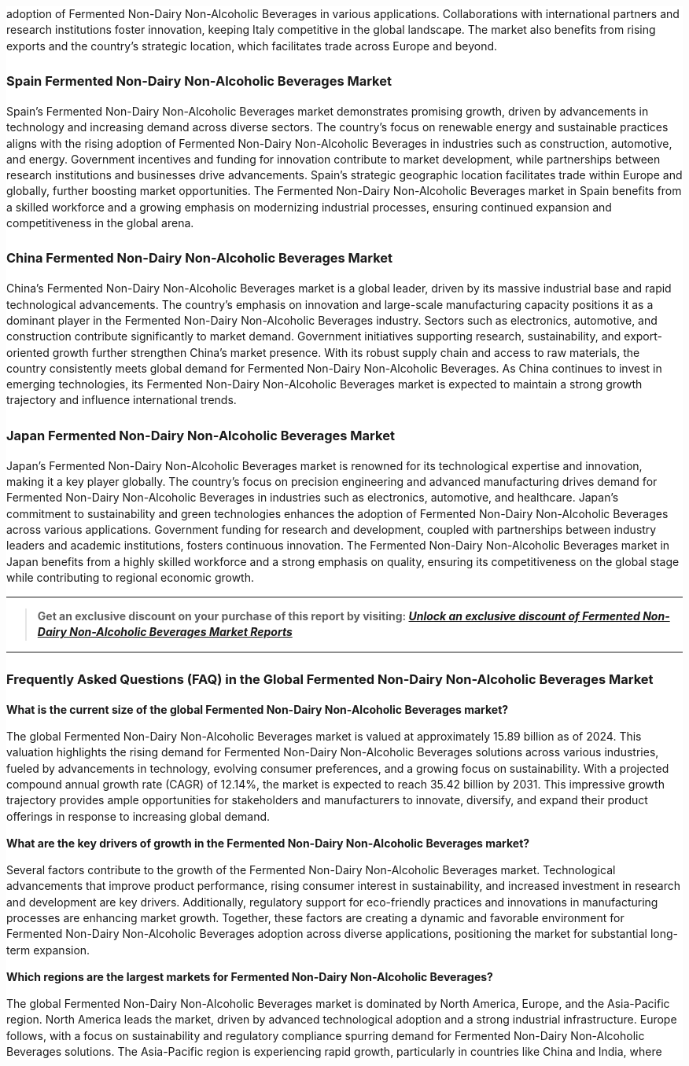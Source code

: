 adoption of Fermented Non-Dairy Non-Alcoholic Beverages in various applications. Collaborations with international partners and research institutions foster innovation, keeping Italy competitive in the global landscape. The market also benefits from rising exports and the country&rsquo;s strategic location, which facilitates trade across Europe and beyond.</p><h3>Spain Fermented Non-Dairy Non-Alcoholic Beverages Market</h3><p>Spain&rsquo;s Fermented Non-Dairy Non-Alcoholic Beverages market demonstrates promising growth, driven by advancements in technology and increasing demand across diverse sectors. The country&rsquo;s focus on renewable energy and sustainable practices aligns with the rising adoption of Fermented Non-Dairy Non-Alcoholic Beverages in industries such as construction, automotive, and energy. Government incentives and funding for innovation contribute to market development, while partnerships between research institutions and businesses drive advancements. Spain&rsquo;s strategic geographic location facilitates trade within Europe and globally, further boosting market opportunities. The Fermented Non-Dairy Non-Alcoholic Beverages market in Spain benefits from a skilled workforce and a growing emphasis on modernizing industrial processes, ensuring continued expansion and competitiveness in the global arena.</p><h3>China Fermented Non-Dairy Non-Alcoholic Beverages Market</h3><p>China&rsquo;s Fermented Non-Dairy Non-Alcoholic Beverages market is a global leader, driven by its massive industrial base and rapid technological advancements. The country&rsquo;s emphasis on innovation and large-scale manufacturing capacity positions it as a dominant player in the Fermented Non-Dairy Non-Alcoholic Beverages industry. Sectors such as electronics, automotive, and construction contribute significantly to market demand. Government initiatives supporting research, sustainability, and export-oriented growth further strengthen China&rsquo;s market presence. With its robust supply chain and access to raw materials, the country consistently meets global demand for Fermented Non-Dairy Non-Alcoholic Beverages. As China continues to invest in emerging technologies, its Fermented Non-Dairy Non-Alcoholic Beverages market is expected to maintain a strong growth trajectory and influence international trends.</p><h3>Japan Fermented Non-Dairy Non-Alcoholic Beverages Market</h3><p>Japan&rsquo;s Fermented Non-Dairy Non-Alcoholic Beverages market is renowned for its technological expertise and innovation, making it a key player globally. The country&rsquo;s focus on precision engineering and advanced manufacturing drives demand for Fermented Non-Dairy Non-Alcoholic Beverages in industries such as electronics, automotive, and healthcare. Japan&rsquo;s commitment to sustainability and green technologies enhances the adoption of Fermented Non-Dairy Non-Alcoholic Beverages across various applications. Government funding for research and development, coupled with partnerships between industry leaders and academic institutions, fosters continuous innovation. The Fermented Non-Dairy Non-Alcoholic Beverages market in Japan benefits from a highly skilled workforce and a strong emphasis on quality, ensuring its competitiveness on the global stage while contributing to regional economic growth.</p><hr /><blockquote><p><strong>Get an exclusive discount on your purchase of this report by visiting: <em><a href="://marketresearchpulse.com/ask-for-discount/43316?utm_source=Github&amp;utm_medium=0110">Unlock an exclusive discount of Fermented Non-Dairy Non-Alcoholic Beverages Market Reports</a></em>&nbsp;</strong></p></blockquote><hr /><h3>Frequently Asked Questions (FAQ) in the Global Fermented Non-Dairy Non-Alcoholic Beverages Market</h3><p><strong>What is the current size of the global Fermented Non-Dairy Non-Alcoholic Beverages market?</strong></p><p>The global Fermented Non-Dairy Non-Alcoholic Beverages market is valued at approximately 15.89 billion as of 2024. This valuation highlights the rising demand for Fermented Non-Dairy Non-Alcoholic Beverages solutions across various industries, fueled by advancements in technology, evolving consumer preferences, and a growing focus on sustainability. With a projected compound annual growth rate (CAGR) of 12.14%, the market is expected to reach 35.42 billion by 2031. This impressive growth trajectory provides ample opportunities for stakeholders and manufacturers to innovate, diversify, and expand their product offerings in response to increasing global demand.</p><p><strong>What are the key drivers of growth in the Fermented Non-Dairy Non-Alcoholic Beverages market?</strong></p><p>Several factors contribute to the growth of the Fermented Non-Dairy Non-Alcoholic Beverages market. Technological advancements that improve product performance, rising consumer interest in sustainability, and increased investment in research and development are key drivers. Additionally, regulatory support for eco-friendly practices and innovations in manufacturing processes are enhancing market growth. Together, these factors are creating a dynamic and favorable environment for Fermented Non-Dairy Non-Alcoholic Beverages adoption across diverse applications, positioning the market for substantial long-term expansion.</p><p><strong>Which regions are the largest markets for Fermented Non-Dairy Non-Alcoholic Beverages?</strong></p><p>The global Fermented Non-Dairy Non-Alcoholic Beverages market is dominated by North America, Europe, and the Asia-Pacific region. North America leads the market, driven by advanced technological adoption and a strong industrial infrastructure. Europe follows, with a focus on sustainability and regulatory compliance spurring demand for Fermented Non-Dairy Non-Alcoholic Beverages solutions. The Asia-Pacific region is experiencing rapid growth, particularly in countries like China and India, where